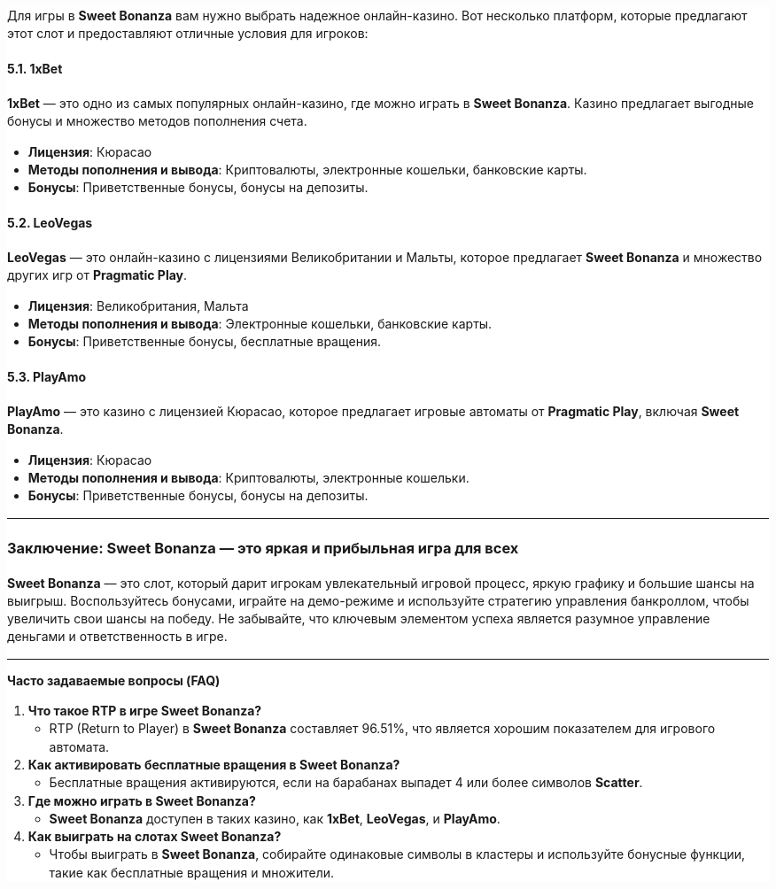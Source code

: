 Для игры в **Sweet Bonanza** вам нужно выбрать надежное онлайн-казино. Вот несколько платформ, которые предлагают этот слот и предоставляют отличные условия для игроков:

#### 5.1. **1xBet**

**1xBet** — это одно из самых популярных онлайн-казино, где можно играть в **Sweet Bonanza**. Казино предлагает выгодные бонусы и множество методов пополнения счета.

* **Лицензия**: Кюрасао
* **Методы пополнения и вывода**: Криптовалюты, электронные кошельки, банковские карты.
* **Бонусы**: Приветственные бонусы, бонусы на депозиты.

#### 5.2. **LeoVegas**

**LeoVegas** — это онлайн-казино с лицензиями Великобритании и Мальты, которое предлагает **Sweet Bonanza** и множество других игр от **Pragmatic Play**.

* **Лицензия**: Великобритания, Мальта
* **Методы пополнения и вывода**: Электронные кошельки, банковские карты.
* **Бонусы**: Приветственные бонусы, бесплатные вращения.

#### 5.3. **PlayAmo**

**PlayAmo** — это казино с лицензией Кюрасао, которое предлагает игровые автоматы от **Pragmatic Play**, включая **Sweet Bonanza**.

* **Лицензия**: Кюрасао
* **Методы пополнения и вывода**: Криптовалюты, электронные кошельки.
* **Бонусы**: Приветственные бонусы, бонусы на депозиты.

***

### Заключение: Sweet Bonanza — это яркая и прибыльная игра для всех

**Sweet Bonanza** — это слот, который дарит игрокам увлекательный игровой процесс, яркую графику и большие шансы на выигрыш. Воспользуйтесь бонусами, играйте на демо-режиме и используйте стратегию управления банкроллом, чтобы увеличить свои шансы на победу. Не забывайте, что ключевым элементом успеха является разумное управление деньгами и ответственность в игре.

***

**Часто задаваемые вопросы (FAQ)**

1. **Что такое RTP в игре Sweet Bonanza?**
   * RTP (Return to Player) в **Sweet Bonanza** составляет 96.51%, что является хорошим показателем для игрового автомата.
2. **Как активировать бесплатные вращения в Sweet Bonanza?**
   * Бесплатные вращения активируются, если на барабанах выпадет 4 или более символов **Scatter**.
3. **Где можно играть в Sweet Bonanza?**
   * **Sweet Bonanza** доступен в таких казино, как **1xBet**, **LeoVegas**, и **PlayAmo**.
4. **Как выиграть на слотах Sweet Bonanza?**
   * Чтобы выиграть в **Sweet Bonanza**, собирайте одинаковые символы в кластеры и используйте бонусные функции, такие как бесплатные вращения и множители.
